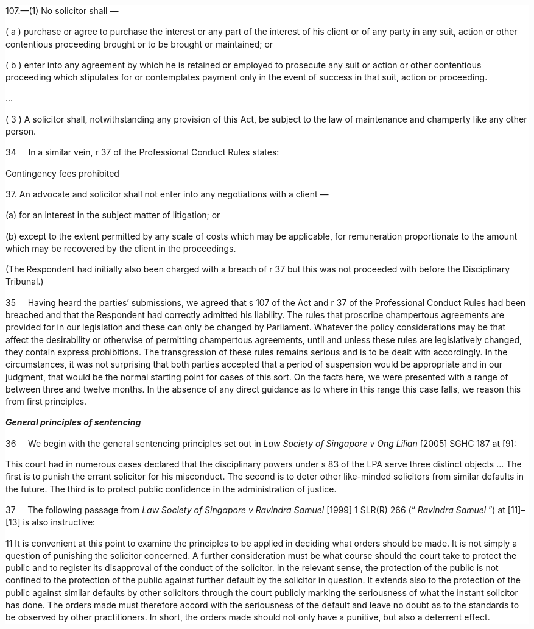 
 107.—(1) No solicitor shall — 

 ( a ) purchase or agree to purchase the interest or any part of the interest of his client or of any party in any suit, action or other contentious proceeding brought or to be brought or maintained; or 

 ( b ) enter into any agreement by which he is retained or employed to prosecute any suit or action or other contentious proceeding which stipulates for or contemplates payment only in the event of success in that suit, action or proceeding. 

 ... 

 ( 3 ) A solicitor shall, notwithstanding any provision of this Act, be subject to the law of maintenance and champerty like any other person. 

34     In a similar vein, r 37 of the Professional Conduct Rules states: 

 Contingency fees prohibited 

37\. An advocate and solicitor shall not enter into any negotiations with a client — 

 (a) for an interest in the subject matter of litigation; or 

 (b) except to the extent permitted by any scale of costs which may be applicable, for remuneration proportionate to the amount which may be recovered by the client in the proceedings. 

(The Respondent had initially also been charged with a breach of r 37 but this was not proceeded with before the Disciplinary Tribunal.) 

35     Having heard the parties’ submissions, we agreed that s 107 of the Act and r 37 of the Professional Conduct Rules had been breached and that the Respondent had correctly admitted his liability. The rules that proscribe champertous agreements are provided for in our legislation and these can only be changed by Parliament. Whatever the policy considerations may be that affect the desirability or otherwise of permitting champertous agreements, until and unless these rules are legislatively changed, they contain express prohibitions. The transgression of these rules remains serious and is to be dealt with accordingly. In the circumstances, it was not surprising that both parties accepted that a period of suspension would be appropriate and in our judgment, that would be the normal starting point for cases of this sort. On the facts here, we were presented with a range of between three and twelve months. In the absence of any direct guidance as to where in this range this case falls, we reason this from first principles. 

**_General principles of sentencing_** 

36     We begin with the general sentencing principles set out in _Law Society of Singapore v Ong Lilian_ <span class="citation">[2005] SGHC 187</span> at [9]: 

 This court had in numerous cases declared that the disciplinary powers under s 83 of the LPA serve three distinct objects ... The first is to punish the errant solicitor for his misconduct. The second is to deter other like-minded solicitors from similar defaults in the future. The third is to protect public confidence in the administration of justice. 


37     The following passage from _Law Society of Singapore v Ravindra Samuel_ <span class="citation">[1999] 1 SLR(R) 266</span> (“ _Ravindra Samuel_ ”) at [11]–[13] is also instructive: 

 11 It is convenient at this point to examine the principles to be applied in deciding what orders should be made. It is not simply a question of punishing the solicitor concerned. A further consideration must be what course should the court take to protect the public and to register its disapproval of the conduct of the solicitor. In the relevant sense, the protection of the public is not confined to the protection of the public against further default by the solicitor in question. It extends also to the protection of the public against similar defaults by other solicitors through the court publicly marking the seriousness of what the instant solicitor has done. The orders made must therefore accord with the seriousness of the default and leave no doubt as to the standards to be observed by other practitioners. In short, the orders made should not only have a punitive, but also a deterrent effect. 
